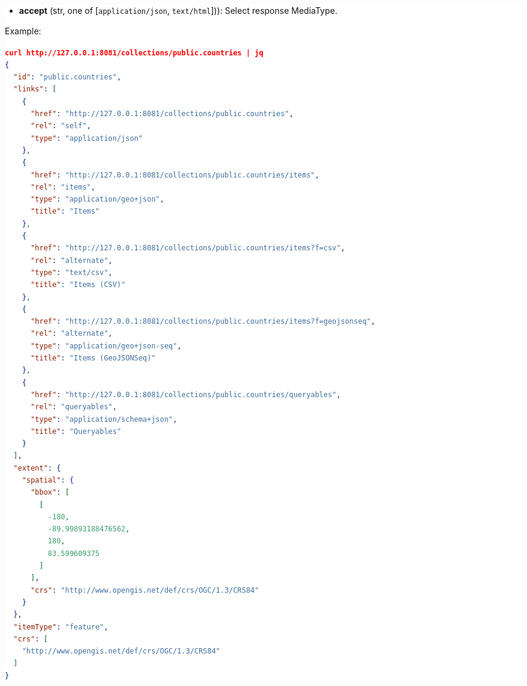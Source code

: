 - **accept** (str, one of [`application/json`, `text/html`])): Select response MediaType.

Example:

```json
curl http://127.0.0.1:8081/collections/public.countries | jq
{
  "id": "public.countries",
  "links": [
    {
      "href": "http://127.0.0.1:8081/collections/public.countries",
      "rel": "self",
      "type": "application/json"
    },
    {
      "href": "http://127.0.0.1:8081/collections/public.countries/items",
      "rel": "items",
      "type": "application/geo+json",
      "title": "Items"
    },
    {
      "href": "http://127.0.0.1:8081/collections/public.countries/items?f=csv",
      "rel": "alternate",
      "type": "text/csv",
      "title": "Items (CSV)"
    },
    {
      "href": "http://127.0.0.1:8081/collections/public.countries/items?f=geojsonseq",
      "rel": "alternate",
      "type": "application/geo+json-seq",
      "title": "Items (GeoJSONSeq)"
    },
    {
      "href": "http://127.0.0.1:8081/collections/public.countries/queryables",
      "rel": "queryables",
      "type": "application/schema+json",
      "title": "Queryables"
    }
  ],
  "extent": {
    "spatial": {
      "bbox": [
        [
          -180,
          -89.99893188476562,
          180,
          83.599609375
        ]
      ],
      "crs": "http://www.opengis.net/def/crs/OGC/1.3/CRS84"
    }
  },
  "itemType": "feature",
  "crs": [
    "http://www.opengis.net/def/crs/OGC/1.3/CRS84"
  ]
}
```
